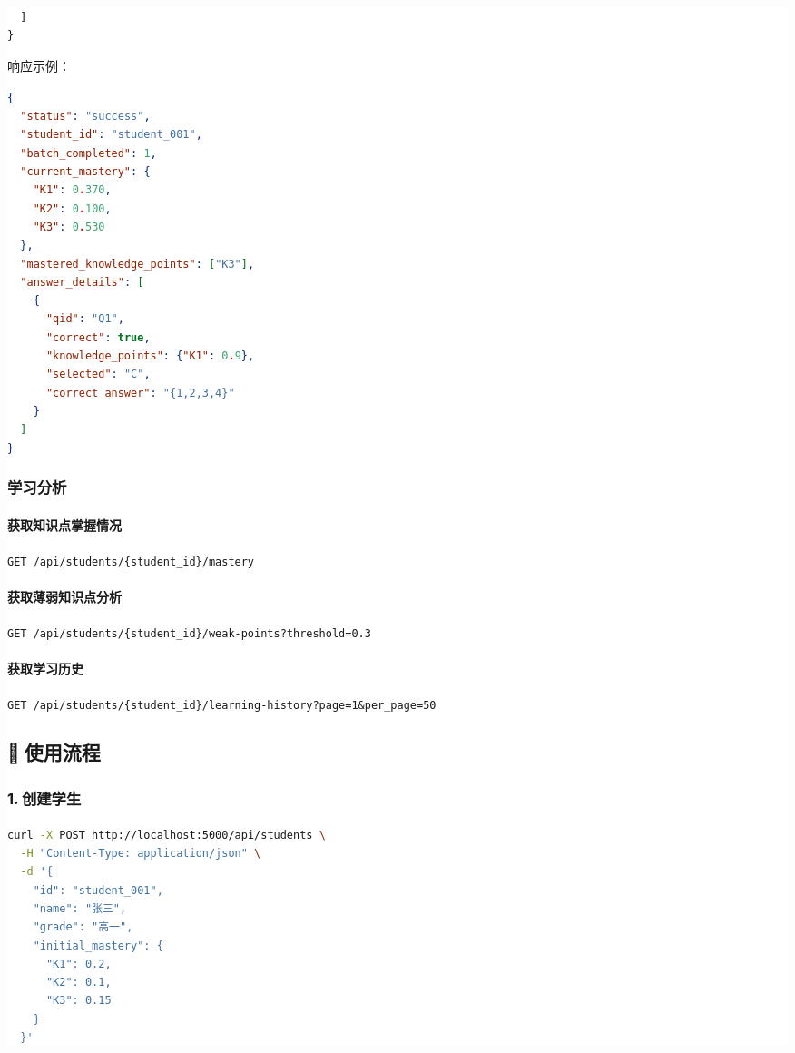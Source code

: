 ```http
  ]
}
```

响应示例：
```json
{
  "status": "success",
  "student_id": "student_001",
  "batch_completed": 1,
  "current_mastery": {
    "K1": 0.370,
    "K2": 0.100,
    "K3": 0.530
  },
  "mastered_knowledge_points": ["K3"],
  "answer_details": [
    {
      "qid": "Q1",
      "correct": true,
      "knowledge_points": {"K1": 0.9},
      "selected": "C",
      "correct_answer": "{1,2,3,4}"
    }
  ]
}
```

### 学习分析

#### 获取知识点掌握情况
```http
GET /api/students/{student_id}/mastery
```

#### 获取薄弱知识点分析
```http
GET /api/students/{student_id}/weak-points?threshold=0.3
```

#### 获取学习历史
```http
GET /api/students/{student_id}/learning-history?page=1&per_page=50
```

## 🎯 使用流程

### 1. 创建学生
```bash
curl -X POST http://localhost:5000/api/students \
  -H "Content-Type: application/json" \
  -d '{
    "id": "student_001",
    "name": "张三",
    "grade": "高一",
    "initial_mastery": {
      "K1": 0.2,
      "K2": 0.1,
      "K3": 0.15
    }
  }'
```
